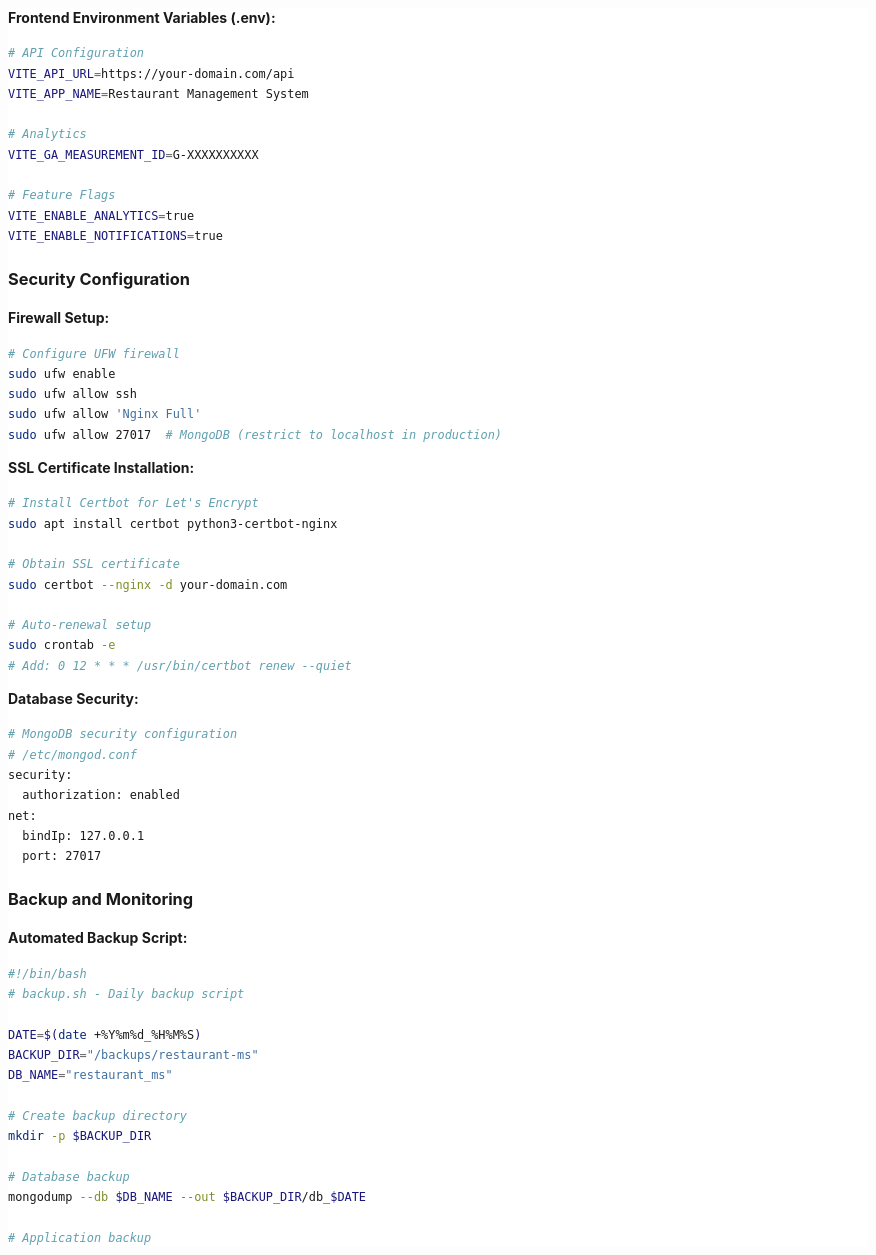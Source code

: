 **Frontend Environment Variables (.env):**
```bash
# API Configuration
VITE_API_URL=https://your-domain.com/api
VITE_APP_NAME=Restaurant Management System

# Analytics
VITE_GA_MEASUREMENT_ID=G-XXXXXXXXXX

# Feature Flags
VITE_ENABLE_ANALYTICS=true
VITE_ENABLE_NOTIFICATIONS=true
```

### Security Configuration

**Firewall Setup:**
```bash
# Configure UFW firewall
sudo ufw enable
sudo ufw allow ssh
sudo ufw allow 'Nginx Full'
sudo ufw allow 27017  # MongoDB (restrict to localhost in production)
```

**SSL Certificate Installation:**
```bash
# Install Certbot for Let's Encrypt
sudo apt install certbot python3-certbot-nginx

# Obtain SSL certificate
sudo certbot --nginx -d your-domain.com

# Auto-renewal setup
sudo crontab -e
# Add: 0 12 * * * /usr/bin/certbot renew --quiet
```

**Database Security:**
```bash
# MongoDB security configuration
# /etc/mongod.conf
security:
  authorization: enabled
net:
  bindIp: 127.0.0.1
  port: 27017
```

### Backup and Monitoring

**Automated Backup Script:**
```bash
#!/bin/bash
# backup.sh - Daily backup script

DATE=$(date +%Y%m%d_%H%M%S)
BACKUP_DIR="/backups/restaurant-ms"
DB_NAME="restaurant_ms"

# Create backup directory
mkdir -p $BACKUP_DIR

# Database backup
mongodump --db $DB_NAME --out $BACKUP_DIR/db_$DATE

# Application backup
```